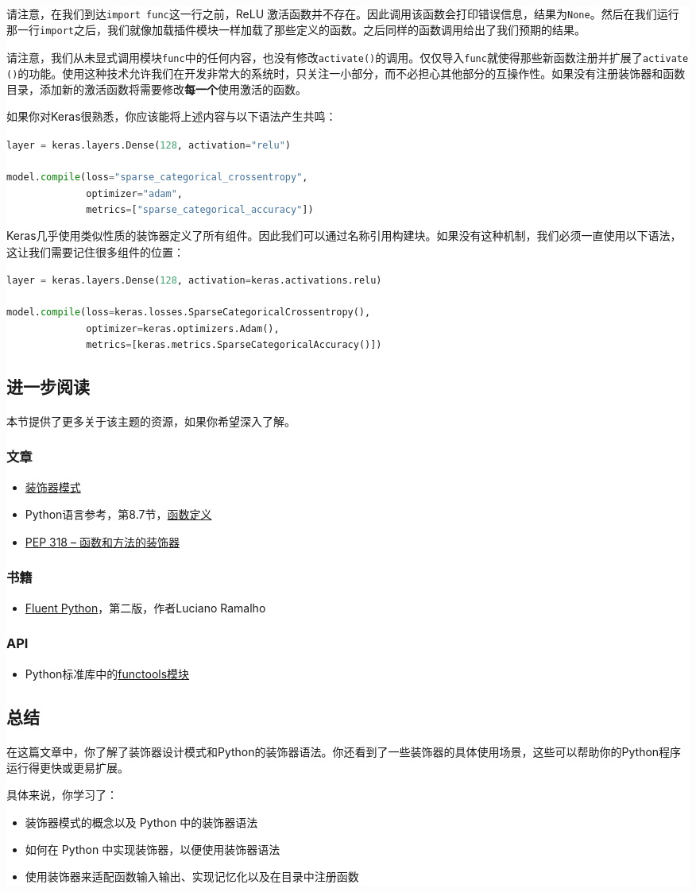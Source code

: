 请注意，在我们到达`import func`这一行之前，ReLU 激活函数并不存在。因此调用该函数会打印错误信息，结果为`None`。然后在我们运行那一行`import`之后，我们就像加载插件模块一样加载了那些定义的函数。之后同样的函数调用给出了我们预期的结果。

请注意，我们从未显式调用模块`func`中的任何内容，也没有修改`activate()`的调用。仅仅导入`func`就使得那些新函数注册并扩展了`activate()`的功能。使用这种技术允许我们在开发非常大的系统时，只关注一小部分，而不必担心其他部分的互操作性。如果没有注册装饰器和函数目录，添加新的激活函数将需要修改**每一个**使用激活的函数。

如果你对Keras很熟悉，你应该能将上述内容与以下语法产生共鸣：

```py
layer = keras.layers.Dense(128, activation="relu")

model.compile(loss="sparse_categorical_crossentropy",
              optimizer="adam",
              metrics=["sparse_categorical_accuracy"])
```

Keras几乎使用类似性质的装饰器定义了所有组件。因此我们可以通过名称引用构建块。如果没有这种机制，我们必须一直使用以下语法，这让我们需要记住很多组件的位置：

```py
layer = keras.layers.Dense(128, activation=keras.activations.relu)

model.compile(loss=keras.losses.SparseCategoricalCrossentropy(), 
              optimizer=keras.optimizers.Adam(),
              metrics=[keras.metrics.SparseCategoricalAccuracy()])
```

## 进一步阅读

本节提供了更多关于该主题的资源，如果你希望深入了解。

### 文章

+   [装饰器模式](https://blogs.oracle.com/javamagazine/post/the-decorator-pattern-in-depth)

+   Python语言参考，第8.7节，[函数定义](https://docs.python.org/3/reference/compound_stmts.html#function)

+   [PEP 318 – 函数和方法的装饰器](https://peps.python.org/pep-0318/)

### 书籍

+   [Fluent Python](https://www.amazon.com/dp/1492056359/)，第二版，作者Luciano Ramalho

### API

+   Python标准库中的[functools模块](https://docs.python.org/3/library/functools.html)

## 总结

在这篇文章中，你了解了装饰器设计模式和Python的装饰器语法。你还看到了一些装饰器的具体使用场景，这些可以帮助你的Python程序运行得更快或更易扩展。

具体来说，你学习了：

+   装饰器模式的概念以及 Python 中的装饰器语法

+   如何在 Python 中实现装饰器，以便使用装饰器语法

+   使用装饰器来适配函数输入输出、实现记忆化以及在目录中注册函数
